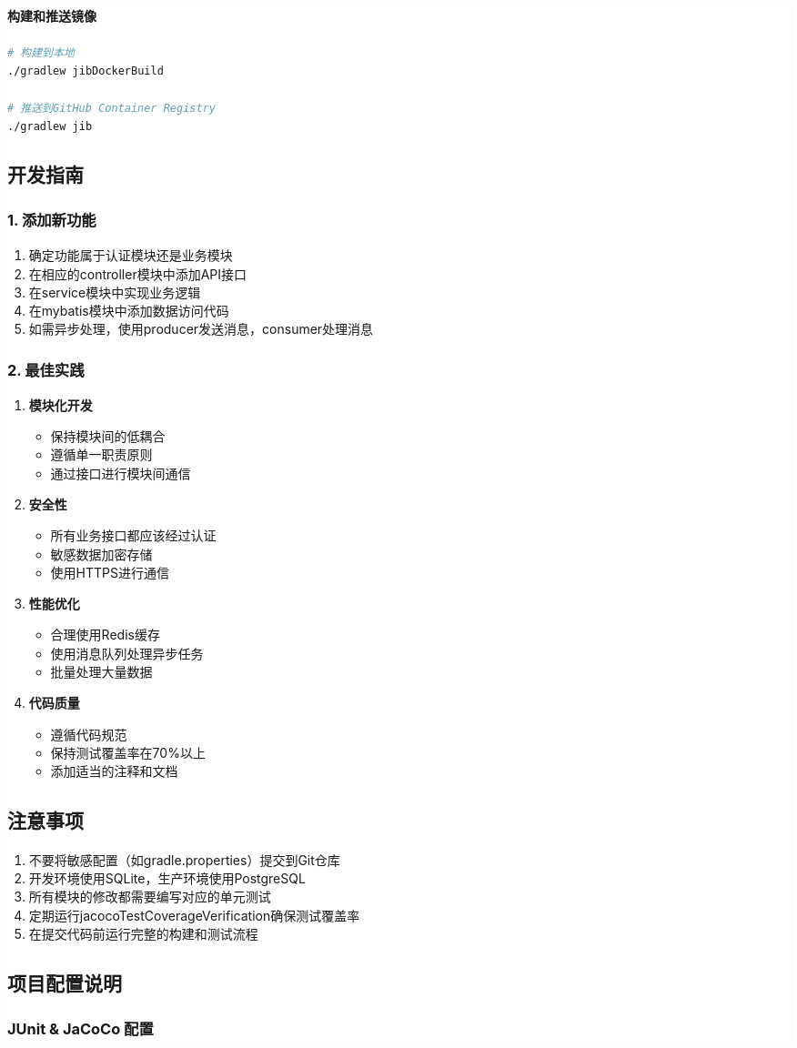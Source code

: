 #### 构建和推送镜像
```bash
# 构建到本地
./gradlew jibDockerBuild

# 推送到GitHub Container Registry
./gradlew jib
```

## 开发指南

### 1. 添加新功能
1. 确定功能属于认证模块还是业务模块
2. 在相应的controller模块中添加API接口
3. 在service模块中实现业务逻辑
4. 在mybatis模块中添加数据访问代码
5. 如需异步处理，使用producer发送消息，consumer处理消息

### 2. 最佳实践
1. **模块化开发**
   - 保持模块间的低耦合
   - 遵循单一职责原则
   - 通过接口进行模块间通信

2. **安全性**
   - 所有业务接口都应该经过认证
   - 敏感数据加密存储
   - 使用HTTPS进行通信

3. **性能优化**
   - 合理使用Redis缓存
   - 使用消息队列处理异步任务
   - 批量处理大量数据

4. **代码质量**
   - 遵循代码规范
   - 保持测试覆盖率在70%以上
   - 添加适当的注释和文档

## 注意事项
1. 不要将敏感配置（如gradle.properties）提交到Git仓库
2. 开发环境使用SQLite，生产环境使用PostgreSQL
3. 所有模块的修改都需要编写对应的单元测试
4. 定期运行jacocoTestCoverageVerification确保测试覆盖率
5. 在提交代码前运行完整的构建和测试流程

## 项目配置说明

### JUnit & JaCoCo 配置
